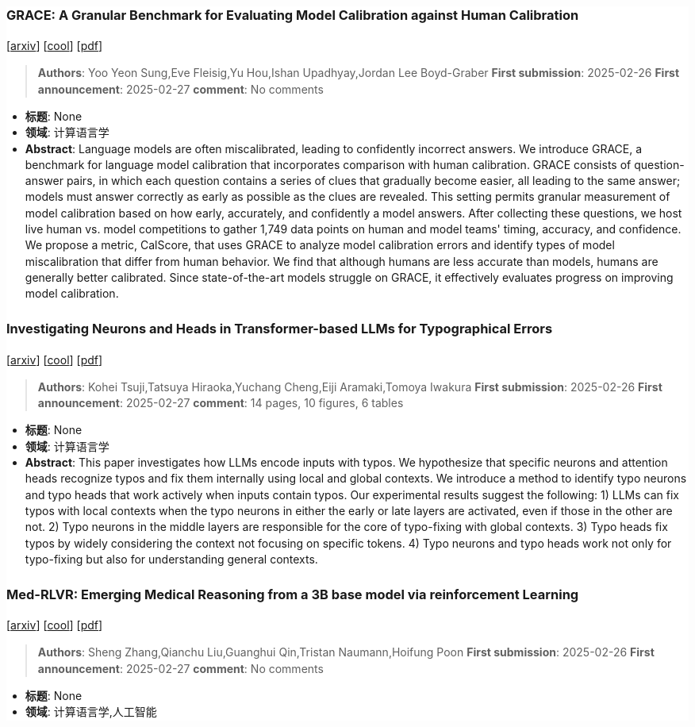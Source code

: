 ### GRACE: A Granular Benchmark for Evaluating Model Calibration against Human Calibration 
[[arxiv](https://arxiv.org/abs/2502.19684)] [[cool](https://papers.cool/arxiv/2502.19684)] [[pdf](https://arxiv.org/pdf/2502.19684)]
> **Authors**: Yoo Yeon Sung,Eve Fleisig,Yu Hou,Ishan Upadhyay,Jordan Lee Boyd-Graber
> **First submission**: 2025-02-26
> **First announcement**: 2025-02-27
> **comment**: No comments
- **标题**: None
- **领域**: 计算语言学
- **Abstract**: Language models are often miscalibrated, leading to confidently incorrect answers. We introduce GRACE, a benchmark for language model calibration that incorporates comparison with human calibration. GRACE consists of question-answer pairs, in which each question contains a series of clues that gradually become easier, all leading to the same answer; models must answer correctly as early as possible as the clues are revealed. This setting permits granular measurement of model calibration based on how early, accurately, and confidently a model answers. After collecting these questions, we host live human vs. model competitions to gather 1,749 data points on human and model teams' timing, accuracy, and confidence. We propose a metric, CalScore, that uses GRACE to analyze model calibration errors and identify types of model miscalibration that differ from human behavior. We find that although humans are less accurate than models, humans are generally better calibrated. Since state-of-the-art models struggle on GRACE, it effectively evaluates progress on improving model calibration.

### Investigating Neurons and Heads in Transformer-based LLMs for Typographical Errors 
[[arxiv](https://arxiv.org/abs/2502.19669)] [[cool](https://papers.cool/arxiv/2502.19669)] [[pdf](https://arxiv.org/pdf/2502.19669)]
> **Authors**: Kohei Tsuji,Tatsuya Hiraoka,Yuchang Cheng,Eiji Aramaki,Tomoya Iwakura
> **First submission**: 2025-02-26
> **First announcement**: 2025-02-27
> **comment**: 14 pages, 10 figures, 6 tables
- **标题**: None
- **领域**: 计算语言学
- **Abstract**: This paper investigates how LLMs encode inputs with typos. We hypothesize that specific neurons and attention heads recognize typos and fix them internally using local and global contexts. We introduce a method to identify typo neurons and typo heads that work actively when inputs contain typos. Our experimental results suggest the following: 1) LLMs can fix typos with local contexts when the typo neurons in either the early or late layers are activated, even if those in the other are not. 2) Typo neurons in the middle layers are responsible for the core of typo-fixing with global contexts. 3) Typo heads fix typos by widely considering the context not focusing on specific tokens. 4) Typo neurons and typo heads work not only for typo-fixing but also for understanding general contexts.

### Med-RLVR: Emerging Medical Reasoning from a 3B base model via reinforcement Learning 
[[arxiv](https://arxiv.org/abs/2502.19655)] [[cool](https://papers.cool/arxiv/2502.19655)] [[pdf](https://arxiv.org/pdf/2502.19655)]
> **Authors**: Sheng Zhang,Qianchu Liu,Guanghui Qin,Tristan Naumann,Hoifung Poon
> **First submission**: 2025-02-26
> **First announcement**: 2025-02-27
> **comment**: No comments
- **标题**: None
- **领域**: 计算语言学,人工智能